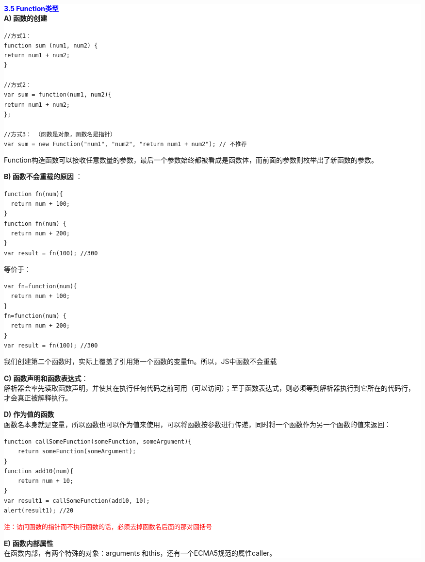 **<font color="blue">3.5 Function类型</font>**   
**A) 函数的创建**   

	//方式1：
	function sum (num1, num2) {
	return num1 + num2;
	}

	//方式2：	
	var sum = function(num1, num2){
	return num1 + num2;
	};

	//方式3： （函数是对象，函数名是指针）
	var sum = new Function("num1", "num2", "return num1 + num2"); // 不推荐
Function构造函数可以接收任意数量的参数，最后一个参数始终都被看成是函数体，而前面的参数则枚举出了新函数的参数。   

**B) 函数不会重载的原因** ：

	function fn(num){
	  return num + 100;
	}
	function fn(num) {
	  return num + 200;
	}
	var result = fn(100); //300

等价于：

	var fn=function(num){
	  return num + 100;
	}
	fn=function(num) {
	  return num + 200;
	}
	var result = fn(100); //300  
我们创建第二个函数时，实际上覆盖了引用第一个函数的变量fn。所以，JS中函数不会重载

**C)** **函数声明和函数表达式**：  
解析器会率先读取函数声明，并使其在执行任何代码之前可用（可以访问）；至于函数表达式，则必须等到解析器执行到它所在的代码行，才会真正被解释执行。

**D)** **作为值的函数**  
函数名本身就是变量，所以函数也可以作为值来使用，可以将函数按参数进行传递，同时将一个函数作为另一个函数的值来返回：

	function callSomeFunction(someFunction, someArgument){
		return someFunction(someArgument);
	}
    function add10(num){
		return num + 10;
	}
	var result1 = callSomeFunction(add10, 10);
	alert(result1); //20

<font color="red" size="2">注：访问函数的指针而不执行函数的话，必须去掉函数名后面的那对圆括号</font>  

**E)** **函数内部属性**  
在函数内部，有两个特殊的对象：arguments 和this，还有一个ECMA5规范的属性caller。  
